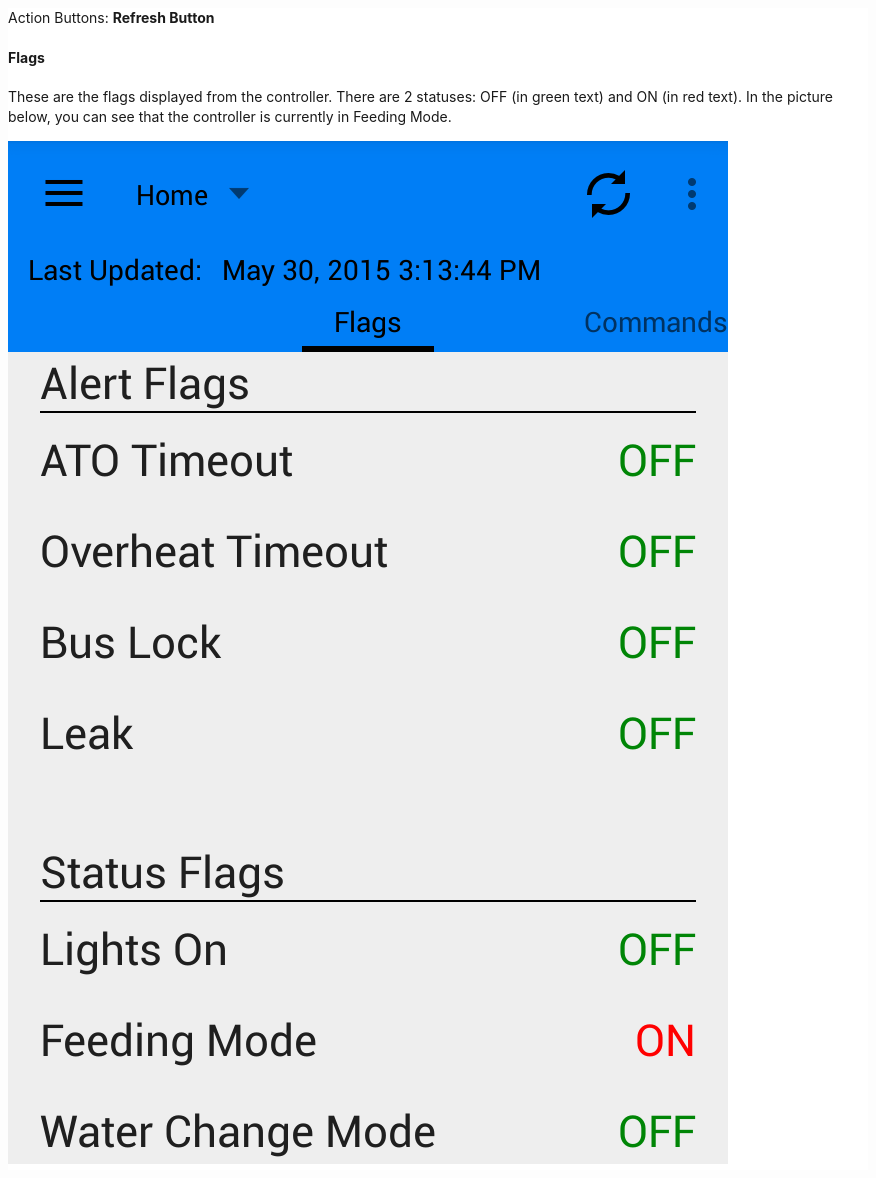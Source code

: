 Action Buttons:  **Refresh Button**
#### Flags
These are the flags displayed from the controller. There are 2 statuses: OFF (in green text) and ON (in red text). In the picture below, you can see that the controller is currently in Feeding Mode.

![Flags Page](images/page-flags.png)
